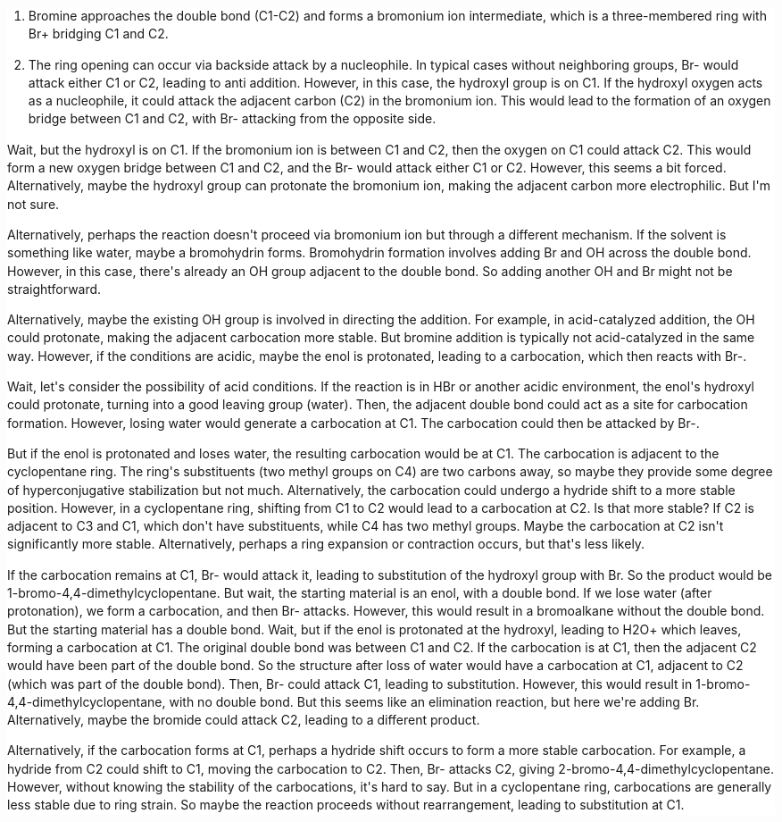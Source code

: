 1. Bromine approaches the double bond (C1-C2) and forms a bromonium ion intermediate, which is a three-membered ring with Br+ bridging C1 and C2.

2. The ring opening can occur via backside attack by a nucleophile. In typical cases without neighboring groups, Br- would attack either C1 or C2, leading to anti addition. However, in this case, the hydroxyl group is on C1. If the hydroxyl oxygen acts as a nucleophile, it could attack the adjacent carbon (C2) in the bromonium ion. This would lead to the formation of an oxygen bridge between C1 and C2, with Br- attacking from the opposite side.

Wait, but the hydroxyl is on C1. If the bromonium ion is between C1 and C2, then the oxygen on C1 could attack C2. This would form a new oxygen bridge between C1 and C2, and the Br- would attack either C1 or C2. However, this seems a bit forced. Alternatively, maybe the hydroxyl group can protonate the bromonium ion, making the adjacent carbon more electrophilic. But I'm not sure.

Alternatively, perhaps the reaction doesn't proceed via bromonium ion but through a different mechanism. If the solvent is something like water, maybe a bromohydrin forms. Bromohydrin formation involves adding Br and OH across the double bond. However, in this case, there's already an OH group adjacent to the double bond. So adding another OH and Br might not be straightforward.

Alternatively, maybe the existing OH group is involved in directing the addition. For example, in acid-catalyzed addition, the OH could protonate, making the adjacent carbocation more stable. But bromine addition is typically not acid-catalyzed in the same way. However, if the conditions are acidic, maybe the enol is protonated, leading to a carbocation, which then reacts with Br-.

Wait, let's consider the possibility of acid conditions. If the reaction is in HBr or another acidic environment, the enol's hydroxyl could protonate, turning into a good leaving group (water). Then, the adjacent double bond could act as a site for carbocation formation. However, losing water would generate a carbocation at C1. The carbocation could then be attacked by Br-.

But if the enol is protonated and loses water, the resulting carbocation would be at C1. The carbocation is adjacent to the cyclopentane ring. The ring's substituents (two methyl groups on C4) are two carbons away, so maybe they provide some degree of hyperconjugative stabilization but not much. Alternatively, the carbocation could undergo a hydride shift to a more stable position. However, in a cyclopentane ring, shifting from C1 to C2 would lead to a carbocation at C2. Is that more stable? If C2 is adjacent to C3 and C1, which don't have substituents, while C4 has two methyl groups. Maybe the carbocation at C2 isn't significantly more stable. Alternatively, perhaps a ring expansion or contraction occurs, but that's less likely.

If the carbocation remains at C1, Br- would attack it, leading to substitution of the hydroxyl group with Br. So the product would be 1-bromo-4,4-dimethylcyclopentane. But wait, the starting material is an enol, with a double bond. If we lose water (after protonation), we form a carbocation, and then Br- attacks. However, this would result in a bromoalkane without the double bond. But the starting material has a double bond. Wait, but if the enol is protonated at the hydroxyl, leading to H2O+ which leaves, forming a carbocation at C1. The original double bond was between C1 and C2. If the carbocation is at C1, then the adjacent C2 would have been part of the double bond. So the structure after loss of water would have a carbocation at C1, adjacent to C2 (which was part of the double bond). Then, Br- could attack C1, leading to substitution. However, this would result in 1-bromo-4,4-dimethylcyclopentane, with no double bond. But this seems like an elimination reaction, but here we're adding Br. Alternatively, maybe the bromide could attack C2, leading to a different product.

Alternatively, if the carbocation forms at C1, perhaps a hydride shift occurs to form a more stable carbocation. For example, a hydride from C2 could shift to C1, moving the carbocation to C2. Then, Br- attacks C2, giving 2-bromo-4,4-dimethylcyclopentane. However, without knowing the stability of the carbocations, it's hard to say. But in a cyclopentane ring, carbocations are generally less stable due to ring strain. So maybe the reaction proceeds without rearrangement, leading to substitution at C1.
